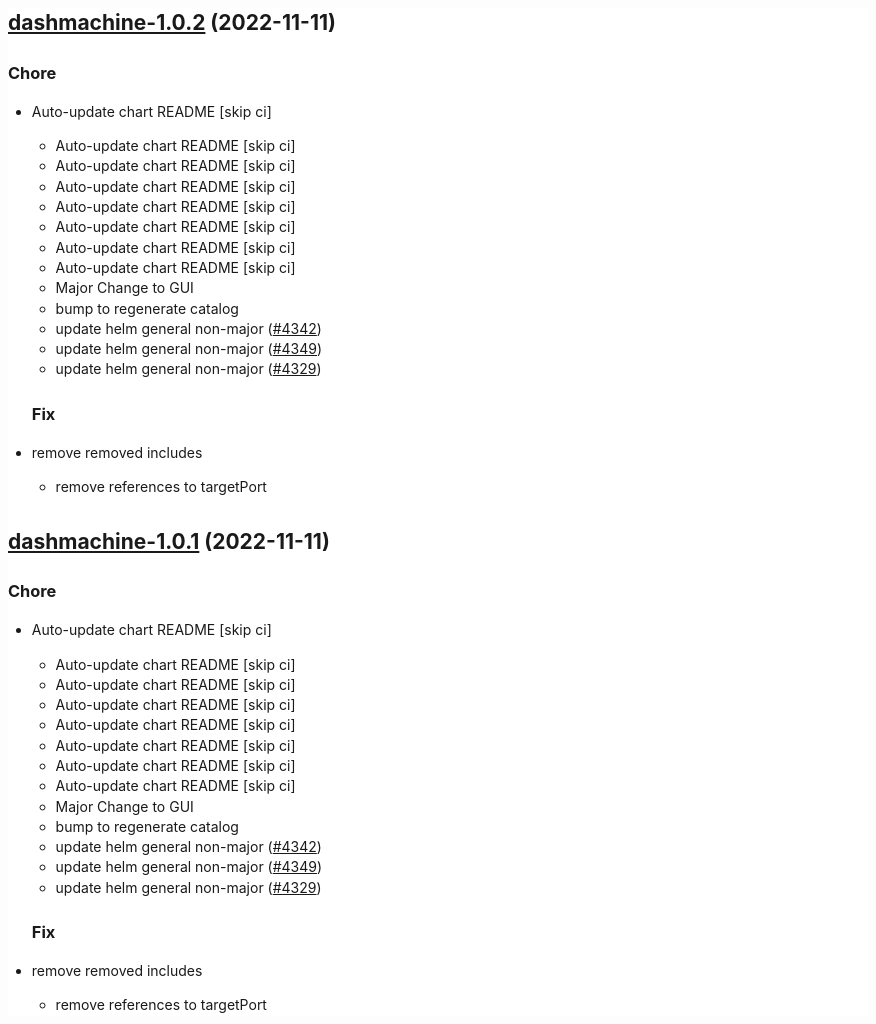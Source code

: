 
## [dashmachine-1.0.2](https://github.com/truecharts/charts/compare/dashmachine-0.0.34...dashmachine-1.0.2) (2022-11-11)

### Chore

- Auto-update chart README [skip ci]
  - Auto-update chart README [skip ci]
  - Auto-update chart README [skip ci]
  - Auto-update chart README [skip ci]
  - Auto-update chart README [skip ci]
  - Auto-update chart README [skip ci]
  - Auto-update chart README [skip ci]
  - Auto-update chart README [skip ci]
  - Major Change to GUI
  - bump to regenerate catalog
  - update helm general non-major ([#4342](https://github.com/truecharts/charts/issues/4342))
  - update helm general non-major ([#4349](https://github.com/truecharts/charts/issues/4349))
  - update helm general non-major ([#4329](https://github.com/truecharts/charts/issues/4329))
  
  ### Fix

- remove removed includes
  - remove references to targetPort
  
  


## [dashmachine-1.0.1](https://github.com/truecharts/charts/compare/dashmachine-0.0.34...dashmachine-1.0.1) (2022-11-11)

### Chore

- Auto-update chart README [skip ci]
  - Auto-update chart README [skip ci]
  - Auto-update chart README [skip ci]
  - Auto-update chart README [skip ci]
  - Auto-update chart README [skip ci]
  - Auto-update chart README [skip ci]
  - Auto-update chart README [skip ci]
  - Auto-update chart README [skip ci]
  - Major Change to GUI
  - bump to regenerate catalog
  - update helm general non-major ([#4342](https://github.com/truecharts/charts/issues/4342))
  - update helm general non-major ([#4349](https://github.com/truecharts/charts/issues/4349))
  - update helm general non-major ([#4329](https://github.com/truecharts/charts/issues/4329))
  
  ### Fix

- remove removed includes
  - remove references to targetPort
  